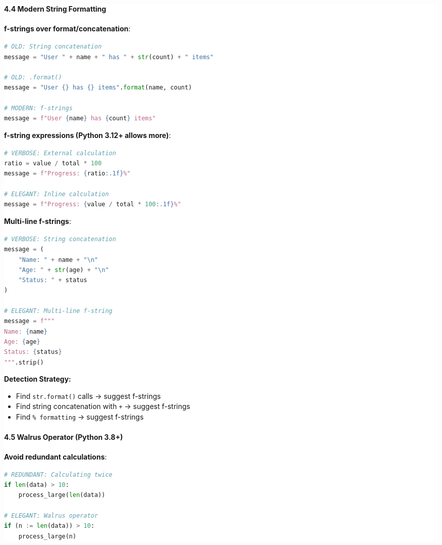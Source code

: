 #### 4.4 Modern String Formatting

**f-strings over format/concatenation**:

```python
# OLD: String concatenation
message = "User " + name + " has " + str(count) + " items"

# OLD: .format()
message = "User {} has {} items".format(name, count)

# MODERN: f-strings
message = f"User {name} has {count} items"
```

**f-string expressions (Python 3.12+ allows more)**:

```python
# VERBOSE: External calculation
ratio = value / total * 100
message = f"Progress: {ratio:.1f}%"

# ELEGANT: Inline calculation
message = f"Progress: {value / total * 100:.1f}%"
```

**Multi-line f-strings**:

```python
# VERBOSE: String concatenation
message = (
    "Name: " + name + "\n"
    "Age: " + str(age) + "\n"
    "Status: " + status
)

# ELEGANT: Multi-line f-string
message = f"""
Name: {name}
Age: {age}
Status: {status}
""".strip()
```

**Detection Strategy:**
- Find `str.format()` calls → suggest f-strings
- Find string concatenation with `+` → suggest f-strings
- Find `% formatting` → suggest f-strings

#### 4.5 Walrus Operator (Python 3.8+)

**Avoid redundant calculations**:

```python
# REDUNDANT: Calculating twice
if len(data) > 10:
    process_large(len(data))

# ELEGANT: Walrus operator
if (n := len(data)) > 10:
    process_large(n)
```
